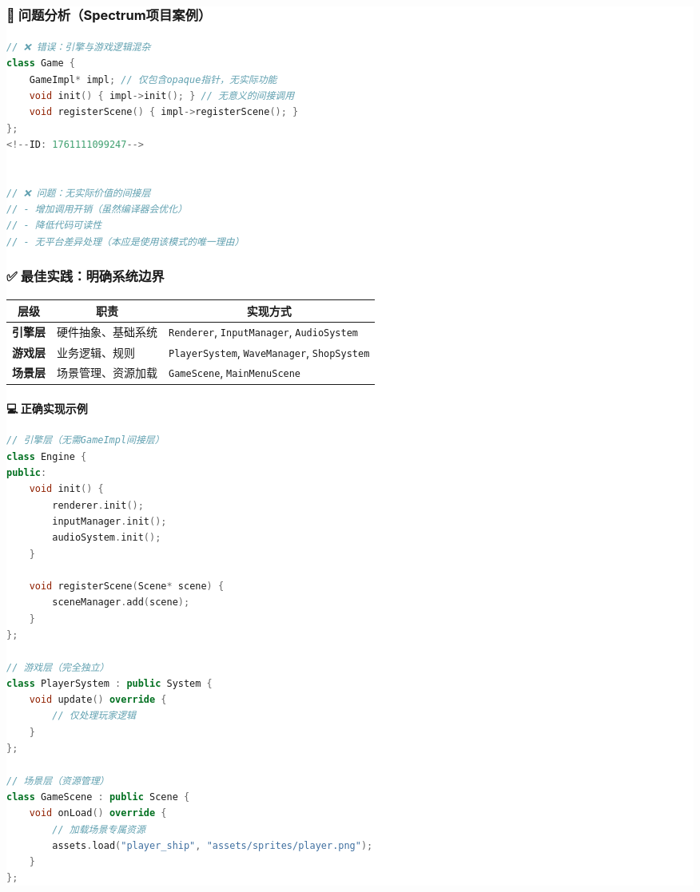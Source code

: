### 🧩 **问题分析（Spectrum项目案例）**
```cpp
// ❌ 错误：引擎与游戏逻辑混杂
class Game {
    GameImpl* impl; // 仅包含opaque指针，无实际功能
    void init() { impl->init(); } // 无意义的间接调用
    void registerScene() { impl->registerScene(); }
};
<!--ID: 1761111099247-->


// ❌ 问题：无实际价值的间接层
// - 增加调用开销（虽然编译器会优化）
// - 降低代码可读性
// - 无平台差异处理（本应是使用该模式的唯一理由）
```

### ✅ **最佳实践：明确系统边界**
| 层级 | 职责 | 实现方式 |
|------|------|----------|
| **引擎层** | 硬件抽象、基础系统 | `Renderer`, `InputManager`, `AudioSystem` |
| **游戏层** | 业务逻辑、规则 | `PlayerSystem`, `WaveManager`, `ShopSystem` |
| **场景层** | 场景管理、资源加载 | `GameScene`, `MainMenuScene` |

#### 💻 **正确实现示例**
```cpp
// 引擎层（无需GameImpl间接层）
class Engine {
public:
    void init() {
        renderer.init();
        inputManager.init();
        audioSystem.init();
    }
    
    void registerScene(Scene* scene) {
        sceneManager.add(scene);
    }
};

// 游戏层（完全独立）
class PlayerSystem : public System {
    void update() override {
        // 仅处理玩家逻辑
    }
};

// 场景层（资源管理）
class GameScene : public Scene {
    void onLoad() override {
        // 加载场景专属资源
        assets.load("player_ship", "assets/sprites/player.png");
    }
};
```
